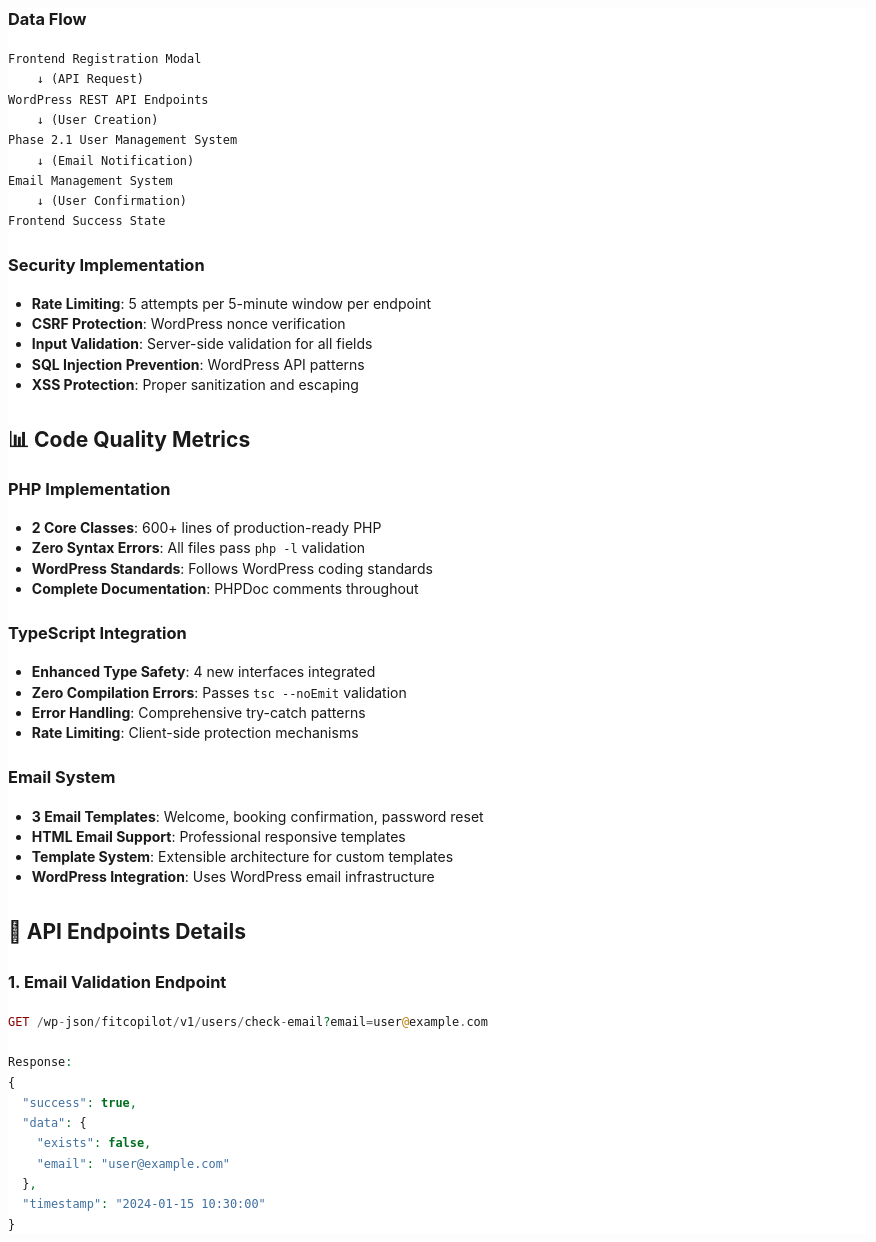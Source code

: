 ### **Data Flow**
```
Frontend Registration Modal
    ↓ (API Request)
WordPress REST API Endpoints
    ↓ (User Creation)
Phase 2.1 User Management System
    ↓ (Email Notification)
Email Management System
    ↓ (User Confirmation)
Frontend Success State
```

### **Security Implementation**
- **Rate Limiting**: 5 attempts per 5-minute window per endpoint
- **CSRF Protection**: WordPress nonce verification
- **Input Validation**: Server-side validation for all fields
- **SQL Injection Prevention**: WordPress API patterns
- **XSS Protection**: Proper sanitization and escaping

## 📊 **Code Quality Metrics**

### **PHP Implementation**
- **2 Core Classes**: 600+ lines of production-ready PHP
- **Zero Syntax Errors**: All files pass `php -l` validation
- **WordPress Standards**: Follows WordPress coding standards
- **Complete Documentation**: PHPDoc comments throughout

### **TypeScript Integration**
- **Enhanced Type Safety**: 4 new interfaces integrated
- **Zero Compilation Errors**: Passes `tsc --noEmit` validation
- **Error Handling**: Comprehensive try-catch patterns
- **Rate Limiting**: Client-side protection mechanisms

### **Email System**
- **3 Email Templates**: Welcome, booking confirmation, password reset
- **HTML Email Support**: Professional responsive templates
- **Template System**: Extensible architecture for custom templates
- **WordPress Integration**: Uses WordPress email infrastructure

## 🔧 **API Endpoints Details**

### **1. Email Validation Endpoint**
```php
GET /wp-json/fitcopilot/v1/users/check-email?email=user@example.com

Response:
{
  "success": true,
  "data": {
    "exists": false,
    "email": "user@example.com"
  },
  "timestamp": "2024-01-15 10:30:00"
}
```
